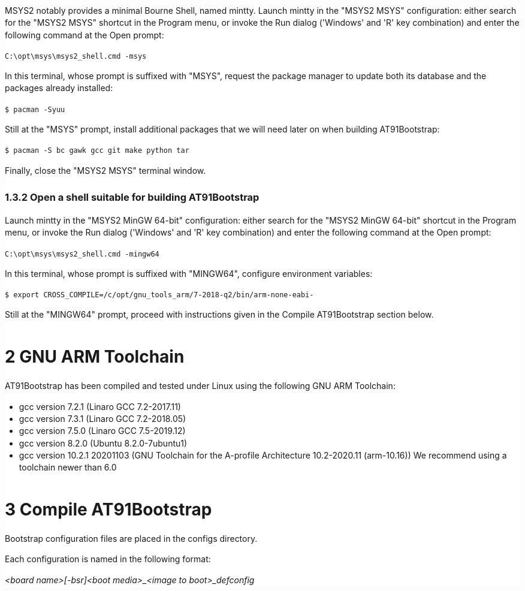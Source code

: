 MSYS2 notably provides a minimal Bourne Shell, named mintty.
Launch mintty in the "MSYS2 MSYS" configuration: either search for the
"MSYS2 MSYS" shortcut in the Program menu, or invoke the Run dialog
('Windows' and 'R' key combination) and enter the following command at the Open
prompt:

    C:\opt\msys\msys2_shell.cmd -msys

In this terminal, whose prompt is suffixed with "MSYS", request the package
manager to update both its database and the packages already installed:

    $ pacman -Syuu

Still at the "MSYS" prompt, install additional packages that we will need later
on when building AT91Bootstrap:

    $ pacman -S bc gawk gcc git make python tar

Finally, close the "MSYS2 MSYS" terminal window.

### 1.3.2 Open a shell suitable for building AT91Bootstrap

Launch mintty in the "MSYS2 MinGW 64-bit" configuration: either search for the
"MSYS2 MinGW 64-bit" shortcut in the Program menu, or invoke the Run dialog
('Windows' and 'R' key combination) and enter the following command at the Open
prompt:

    C:\opt\msys\msys2_shell.cmd -mingw64

In this terminal, whose prompt is suffixed with "MINGW64", configure environment
variables:

    $ export CROSS_COMPILE=/c/opt/gnu_tools_arm/7-2018-q2/bin/arm-none-eabi-

Still at the "MINGW64" prompt, proceed with instructions given in the Compile
AT91Bootstrap section below.

2 GNU ARM Toolchain
================================================================================

AT91Bootstrap has been compiled and tested under Linux using the following GNU
ARM Toolchain:
- gcc version 7.2.1 (Linaro GCC 7.2-2017.11)
- gcc version 7.3.1 (Linaro GCC 7.2-2018.05)
- gcc version 7.5.0 (Linaro GCC 7.5-2019.12)
- gcc version 8.2.0 (Ubuntu 8.2.0-7ubuntu1)
- gcc version 10.2.1 20201103 (GNU Toolchain for the A-profile Architecture 10.2-2020.11 (arm-10.16))
We recommend using a toolchain newer than 6.0

3 Compile AT91Bootstrap
================================================================================

Bootstrap configuration files are placed in the configs directory.

Each configuration is named in the following format:

<i>\<board name>\[-bsr\]\<boot media>_\<image to boot>_defconfig</i>
